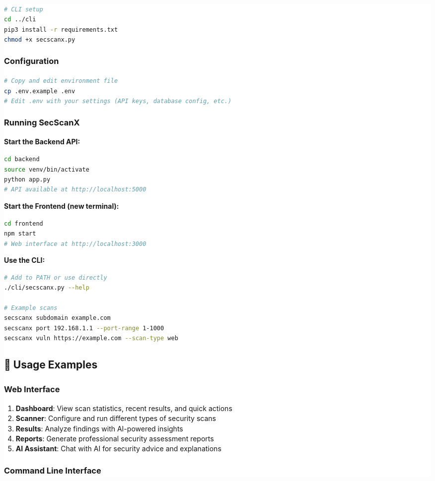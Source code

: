```bash
# CLI setup
cd ../cli
pip3 install -r requirements.txt
chmod +x secscanx.py
```

### Configuration

```bash
# Copy and edit environment file
cp .env.example .env
# Edit .env with your settings (API keys, database config, etc.)
```

### Running SecScanX

**Start the Backend API:**
```bash
cd backend
source venv/bin/activate
python app.py
# API available at http://localhost:5000
```

**Start the Frontend (new terminal):**
```bash
cd frontend
npm start
# Web interface at http://localhost:3000
```

**Use the CLI:**
```bash
# Add to PATH or use directly
./cli/secscanx.py --help

# Example scans
secscanx subdomain example.com
secscanx port 192.168.1.1 --port-range 1-1000
secscanx vuln https://example.com --scan-type web
```

## 📖 Usage Examples

### Web Interface

1. **Dashboard**: View scan statistics, recent results, and quick actions
2. **Scanner**: Configure and run different types of security scans
3. **Results**: Analyze findings with AI-powered insights
4. **Reports**: Generate professional security assessment reports
5. **AI Assistant**: Chat with AI for security advice and explanations

### Command Line Interface
